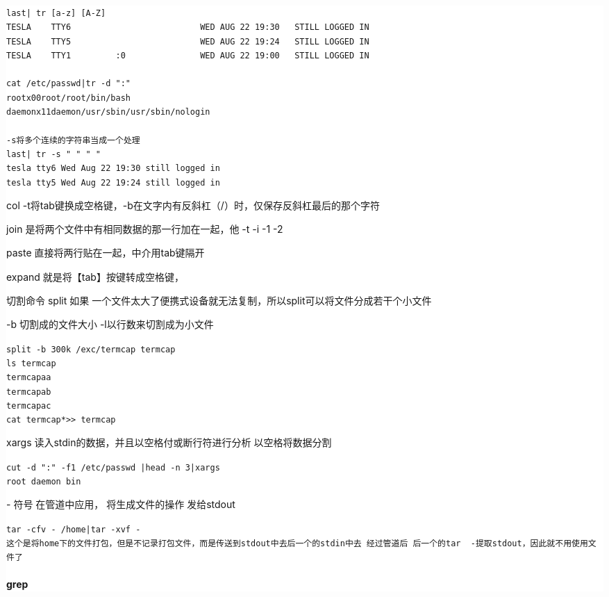 

````shell
last| tr [a-z] [A-Z]
TESLA    TTY6                          WED AUG 22 19:30   STILL LOGGED IN
TESLA    TTY5                          WED AUG 22 19:24   STILL LOGGED IN
TESLA    TTY1         :0               WED AUG 22 19:00   STILL LOGGED IN

cat /etc/passwd|tr -d ":"
rootx00root/root/bin/bash
daemonx11daemon/usr/sbin/usr/sbin/nologin

-s将多个连续的字符串当成一个处理
last| tr -s " " " "
tesla tty6 Wed Aug 22 19:30 still logged in
tesla tty5 Wed Aug 22 19:24 still logged in

````

col  -t将tab键换成空格键，-b在文字内有反斜杠（/）时，仅保存反斜杠最后的那个字符



join 是将两个文件中有相同数据的那一行加在一起，他 -t -i -1 -2

paste 直接将两行贴在一起，中介用tab键隔开

expand 就是将【tab】按键转成空格键，

切割命令 split 如果 一个文件太大了便携式设备就无法复制，所以split可以将文件分成若干个小文件

-b 切割成的文件大小   -l以行数来切割成为小文件 

```
split -b 300k /exc/termcap termcap
ls termcap
termcapaa
termcapab
termcapac
cat termcap*>> termcap
```

xargs 读入stdin的数据，并且以空格付或断行符进行分析 以空格将数据分割

````
cut -d ":" -f1 /etc/passwd |head -n 3|xargs
root daemon bin

````



\- 符号 在管道中应用， 将生成文件的操作 发给stdout

````shell
tar -cfv - /home|tar -xvf - 
这个是将home下的文件打包，但是不记录打包文件，而是传送到stdout中去后一个的stdin中去 经过管道后 后一个的tar  -提取stdout，因此就不用使用文件了
````



#### grep
